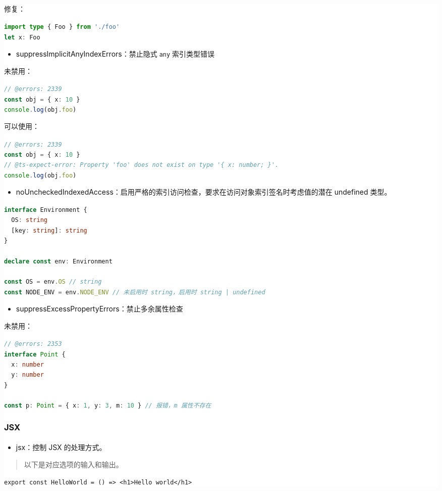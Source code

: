 修复：
```ts
import type { Foo } from './foo'
let x: Foo
```

- suppressImplicitAnyIndexErrors：禁止隐式 `any` 索引类型错误

未禁用：
```ts twoslash
// @errors: 2339
const obj = { x: 10 }
console.log(obj.foo)
```

可以使用：
```ts twoslash
// @errors: 2339
const obj = { x: 10 }
// @ts-expect-error: Property 'foo' does not exist on type '{ x: number; }'.
console.log(obj.foo)
```

- noUncheckedIndexedAccess：启用严格的索引访问检查，要求在访问对象索引签名时考虑值的潜在 undefined 类型。

```ts
interface Environment {
  OS: string
  [key: string]: string
}

declare const env: Environment

const OS = env.OS // string
const NODE_ENV = env.NODE_ENV // 未启用时 string，启用时 string | undefined
```

- suppressExcessPropertyErrors：禁止多余属性检查

未禁用：
```ts twoslash
// @errors: 2353
interface Point {
  x: number
  y: number
}

const p: Point = { x: 1, y: 3, m: 10 } // 报错，m 属性不存在
```

### JSX

- jsx：控制 JSX 的处理方式。

> 以下是对应选项的输入和输出。

  ```tsx
  export const HelloWorld = () => <h1>Hello world</h1>
  ```
